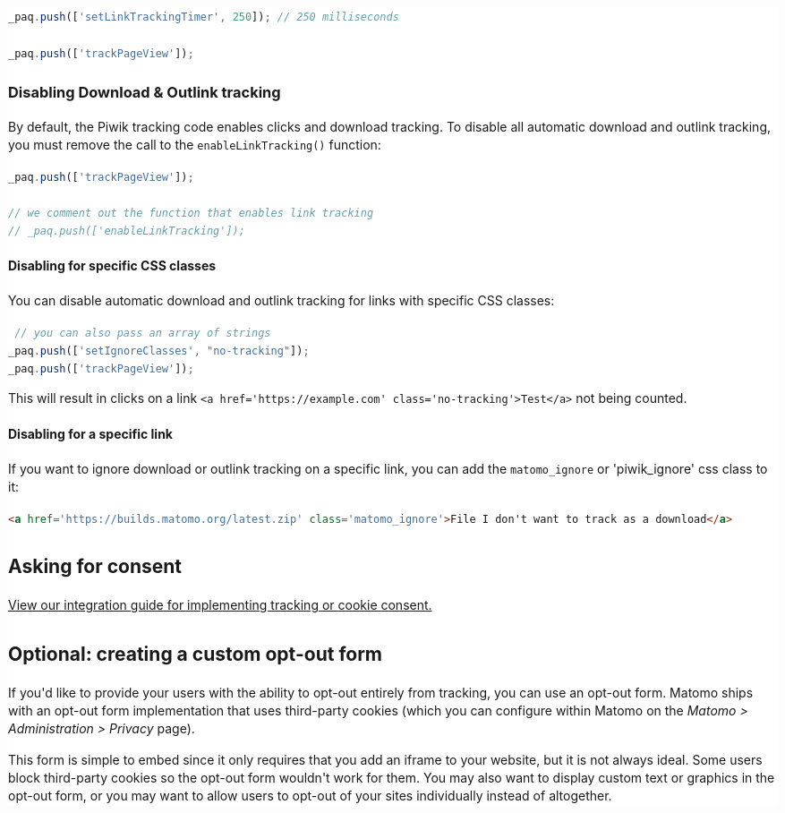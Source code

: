 ```javascript
_paq.push(['setLinkTrackingTimer', 250]); // 250 milliseconds

_paq.push(['trackPageView']);
```


### Disabling Download & Outlink tracking

By default, the Piwik tracking code enables clicks and download tracking. To disable all automatic download and outlink tracking, you must remove the call to the `enableLinkTracking()` function:

```javascript
_paq.push(['trackPageView']);

// we comment out the function that enables link tracking
// _paq.push(['enableLinkTracking']);
```

#### Disabling for specific CSS classes

You can disable automatic download and outlink tracking for links with specific CSS classes:

```javascript
 // you can also pass an array of strings
_paq.push(['setIgnoreClasses', "no-tracking"]);
_paq.push(['trackPageView']);
```

This will result in clicks on a link `<a href='https://example.com' class='no-tracking'>Test</a>` not being counted.

#### Disabling for a specific link

If you want to ignore download or outlink tracking on a specific link, you can add the `matomo_ignore` or 'piwik_ignore' css class to it:

```html
<a href='https://builds.matomo.org/latest.zip' class='matomo_ignore'>File I don't want to track as a download</a>
```

## Asking for consent

[View our integration guide for implementing tracking or cookie consent.](/guides/tracking-consent)

## Optional: creating a custom opt-out form

If you'd like to provide your users with the ability to opt-out entirely from tracking, you can use an opt-out form. Matomo ships with an
opt-out form implementation that uses third-party cookies (which you can configure within Matomo on the _Matomo > Administration > Privacy_ page).

This form is simple to embed since it only requires that you add an iframe to your website, but it is not always ideal. Some users block third-party
cookies so the opt-out form wouldn't work for them. You may also want to display custom text or graphics in the opt-out form, or you may
want to allow users to opt-out of your sites individually instead of altogether.
